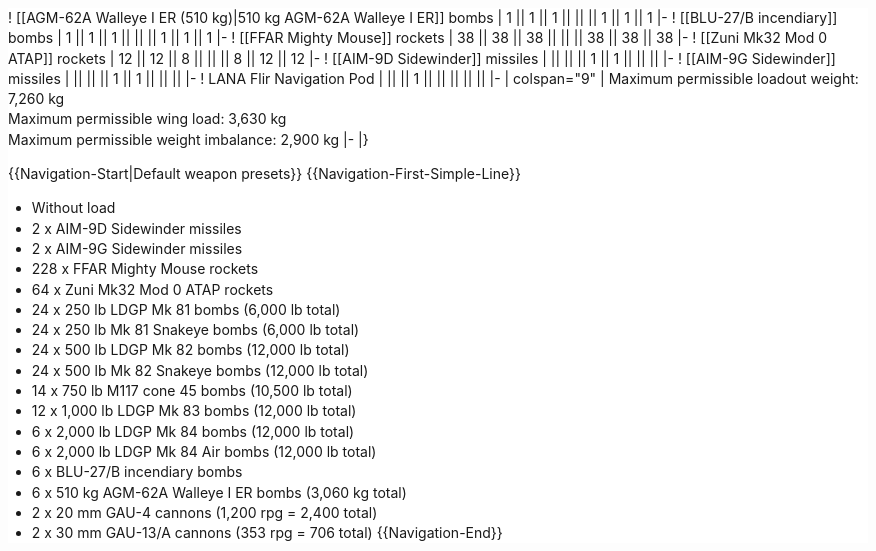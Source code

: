 ! [[AGM-62A Walleye I ER (510 kg)|510 kg AGM-62A Walleye I ER]] bombs
| 1 || 1 || 1 || || || 1 || 1 || 1
|-
! [[BLU-27/B incendiary]] bombs
| 1 || 1 || 1 || || || 1 || 1 || 1
|-
! [[FFAR Mighty Mouse]] rockets
| 38 || 38 || 38 || || || 38 || 38 || 38
|-
! [[Zuni Mk32 Mod 0 ATAP]] rockets
| 12 || 12 || 8 || || || 8 || 12 || 12
|-
! [[AIM-9D Sidewinder]] missiles
| || || || 1 || 1 || || ||
|-
! [[AIM-9G Sidewinder]] missiles
| || || || 1 || 1 || || ||
|-
! LANA Flir Navigation Pod
| || || 1 || || || || ||
|-
| colspan="9" | Maximum permissible loadout weight: 7,260 kg<br>Maximum permissible wing load: 3,630 kg<br>Maximum permissible weight imbalance: 2,900 kg
|-
|}

{{Navigation-Start|Default weapon presets}}
{{Navigation-First-Simple-Line}}

* Without load
* 2 x AIM-9D Sidewinder missiles
* 2 x AIM-9G Sidewinder missiles
* 228 x FFAR Mighty Mouse rockets
* 64 x Zuni Mk32 Mod 0 ATAP rockets
* 24 x 250 lb LDGP Mk 81 bombs (6,000 lb total)
* 24 x 250 lb Mk 81 Snakeye bombs (6,000 lb total)
* 24 x 500 lb LDGP Mk 82 bombs (12,000 lb total)
* 24 x 500 lb Mk 82 Snakeye bombs (12,000 lb total)
* 14 x 750 lb M117 cone 45 bombs (10,500 lb total)
* 12 x 1,000 lb LDGP Mk 83 bombs (12,000 lb total)
* 6 x 2,000 lb LDGP Mk 84 bombs (12,000 lb total)
* 6 x 2,000 lb LDGP Mk 84 Air bombs (12,000 lb total)
* 6 x BLU-27/B incendiary bombs
* 6 x 510 kg AGM-62A Walleye I ER bombs (3,060 kg total)
* 2 x 20 mm GAU-4 cannons (1,200 rpg = 2,400 total)
* 2 x 30 mm GAU-13/A cannons (353 rpg = 706 total)
{{Navigation-End}}
